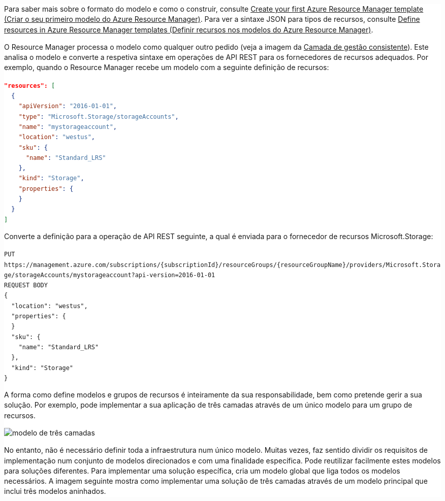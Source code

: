 Para saber mais sobre o formato do modelo e como o construir, consulte [Create your first Azure Resource Manager template (Criar o seu primeiro modelo do Azure Resource Manager)](resource-manager-create-first-template.md). Para ver a sintaxe JSON para tipos de recursos, consulte [Define resources in Azure Resource Manager templates (Definir recursos nos modelos do Azure Resource Manager)](/azure/templates/).

O Resource Manager processa o modelo como qualquer outro pedido (veja a imagem da [Camada de gestão consistente](#consistent-management-layer)). Este analisa o modelo e converte a respetiva sintaxe em operações de API REST para os fornecedores de recursos adequados. Por exemplo, quando o Resource Manager recebe um modelo com a seguinte definição de recursos:

```json
"resources": [
  {
    "apiVersion": "2016-01-01",
    "type": "Microsoft.Storage/storageAccounts",
    "name": "mystorageaccount",
    "location": "westus",
    "sku": {
      "name": "Standard_LRS"
    },
    "kind": "Storage",
    "properties": {
    }
  }
]
```

Converte a definição para a operação de API REST seguinte, a qual é enviada para o fornecedor de recursos Microsoft.Storage:

```HTTP
PUT
https://management.azure.com/subscriptions/{subscriptionId}/resourceGroups/{resourceGroupName}/providers/Microsoft.Storage/storageAccounts/mystorageaccount?api-version=2016-01-01
REQUEST BODY
{
  "location": "westus",
  "properties": {
  }
  "sku": {
    "name": "Standard_LRS"
  },   
  "kind": "Storage"
}
```

A forma como define modelos e grupos de recursos é inteiramente da sua responsabilidade, bem como pretende gerir a sua solução. Por exemplo, pode implementar a sua aplicação de três camadas através de um único modelo para um grupo de recursos.

![modelo de três camadas](./media/resource-group-overview/3-tier-template.png)

No entanto, não é necessário definir toda a infraestrutura num único modelo. Muitas vezes, faz sentido dividir os requisitos de implementação num conjunto de modelos direcionados e com uma finalidade específica. Pode reutilizar facilmente estes modelos para soluções diferentes. Para implementar uma solução específica, cria um modelo global que liga todos os modelos necessários. A imagem seguinte mostra como implementar uma solução de três camadas através de um modelo principal que inclui três modelos aninhados.
